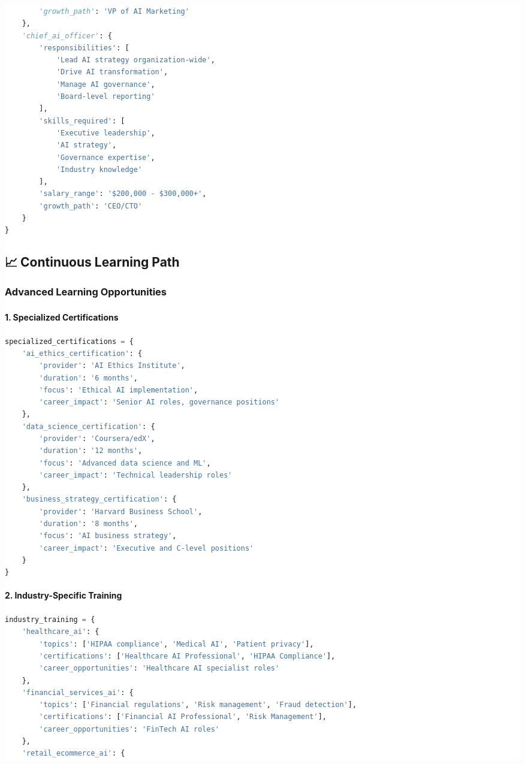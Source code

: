 ```python
        'growth_path': 'VP of AI Marketing'
    },
    'chief_ai_officer': {
        'responsibilities': [
            'Lead AI strategy organization-wide',
            'Drive AI transformation',
            'Manage AI governance',
            'Board-level reporting'
        ],
        'skills_required': [
            'Executive leadership',
            'AI strategy',
            'Governance expertise',
            'Industry knowledge'
        ],
        'salary_range': '$200,000 - $300,000+',
        'growth_path': 'CEO/CTO'
    }
}
```

## 📈 **Continuous Learning Path**

### **Advanced Learning Opportunities**

#### **1. Specialized Certifications**
```python
specialized_certifications = {
    'ai_ethics_certification': {
        'provider': 'AI Ethics Institute',
        'duration': '6 months',
        'focus': 'Ethical AI implementation',
        'career_impact': 'Senior AI roles, governance positions'
    },
    'data_science_certification': {
        'provider': 'Coursera/edX',
        'duration': '12 months',
        'focus': 'Advanced data science and ML',
        'career_impact': 'Technical leadership roles'
    },
    'business_strategy_certification': {
        'provider': 'Harvard Business School',
        'duration': '8 months',
        'focus': 'AI business strategy',
        'career_impact': 'Executive and C-level positions'
    }
}
```

#### **2. Industry-Specific Training**
```python
industry_training = {
    'healthcare_ai': {
        'topics': ['HIPAA compliance', 'Medical AI', 'Patient privacy'],
        'certifications': ['Healthcare AI Professional', 'HIPAA Compliance'],
        'career_opportunities': 'Healthcare AI specialist roles'
    },
    'financial_services_ai': {
        'topics': ['Financial regulations', 'Risk management', 'Fraud detection'],
        'certifications': ['Financial AI Professional', 'Risk Management'],
        'career_opportunities': 'FinTech AI roles'
    },
    'retail_ecommerce_ai': {
```